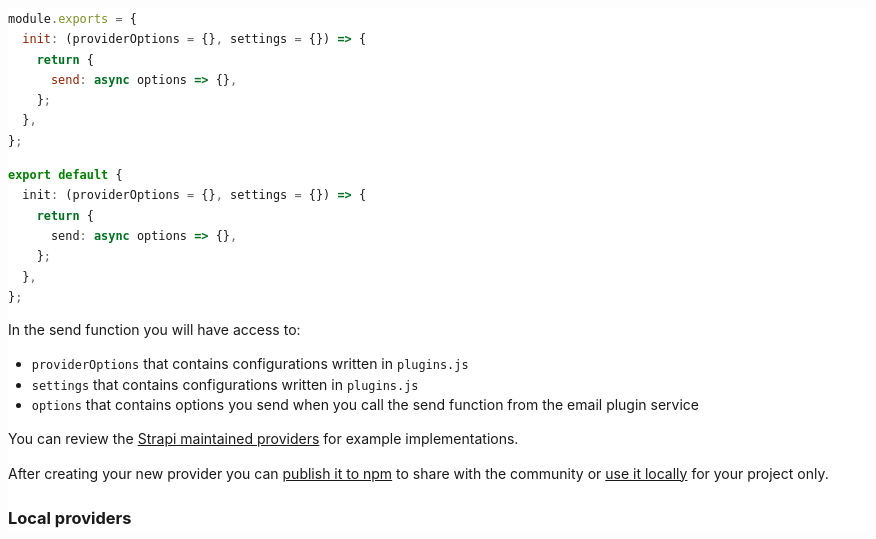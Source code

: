 </TabItem>

</Tabs>

</TabItem>

<TabItem value="Email" title="Email">

<Tabs groupId="js-ts">

<TabItem value="javascript" label="JavaScript">

```js
module.exports = {
  init: (providerOptions = {}, settings = {}) => {
    return {
      send: async options => {},
    };
  },
};
```

</TabItem>

<TabItem value="typescript" label="TypeScript">

```ts
export default {
  init: (providerOptions = {}, settings = {}) => {
    return {
      send: async options => {},
    };
  },
};
```

</TabItem>

</Tabs>

</TabItem>
</Tabs>

In the send function you will have access to:

* `providerOptions` that contains configurations written in `plugins.js`
* `settings` that contains configurations written in `plugins.js`
* `options` that contains options you send when you call the send function from the email plugin service

You can review the [Strapi maintained providers](https://github.com/strapi/strapi/tree/master/packages/providers) for example implementations.

After creating your new provider you can [publish it to npm](https://docs.npmjs.com/creating-and-publishing-unscoped-public-packages) to share with the community or [use it locally](#local-providers) for your project only.

### Local providers
